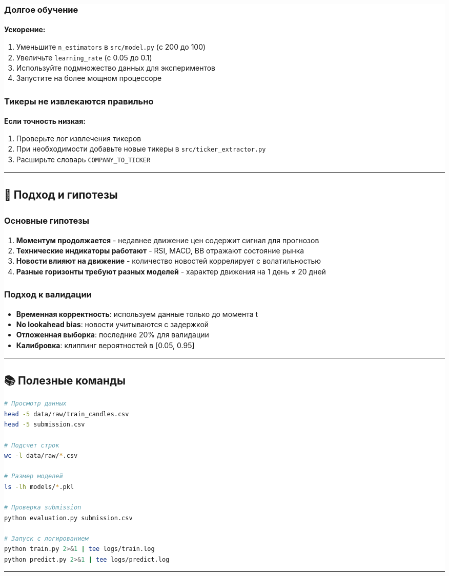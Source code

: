 ### Долгое обучение

**Ускорение:**
1. Уменьшите `n_estimators` в `src/model.py` (с 200 до 100)
2. Увеличьте `learning_rate` (с 0.05 до 0.1)
3. Используйте подмножество данных для экспериментов
4. Запустите на более мощном процессоре

### Тикеры не извлекаются правильно

**Если точность низкая:**
1. Проверьте лог извлечения тикеров
2. При необходимости добавьте новые тикеры в `src/ticker_extractor.py`
3. Расширьте словарь `COMPANY_TO_TICKER`

---

## 🎯 Подход и гипотезы

### Основные гипотезы

1. **Моментум продолжается** - недавнее движение цен содержит сигнал для прогнозов
2. **Технические индикаторы работают** - RSI, MACD, BB отражают состояние рынка
3. **Новости влияют на движение** - количество новостей коррелирует с волатильностью
4. **Разные горизонты требуют разных моделей** - характер движения на 1 день ≠ 20 дней

### Подход к валидации

- **Временная корректность**: используем данные только до момента t
- **No lookahead bias**: новости учитываются с задержкой
- **Отложенная выборка**: последние 20% для валидации
- **Калибровка**: клиппинг вероятностей в [0.05, 0.95]

---

## 📚 Полезные команды

```bash
# Просмотр данных
head -5 data/raw/train_candles.csv
head -5 submission.csv

# Подсчет строк
wc -l data/raw/*.csv

# Размер моделей
ls -lh models/*.pkl

# Проверка submission
python evaluation.py submission.csv

# Запуск с логированием
python train.py 2>&1 | tee logs/train.log
python predict.py 2>&1 | tee logs/predict.log
```

---
